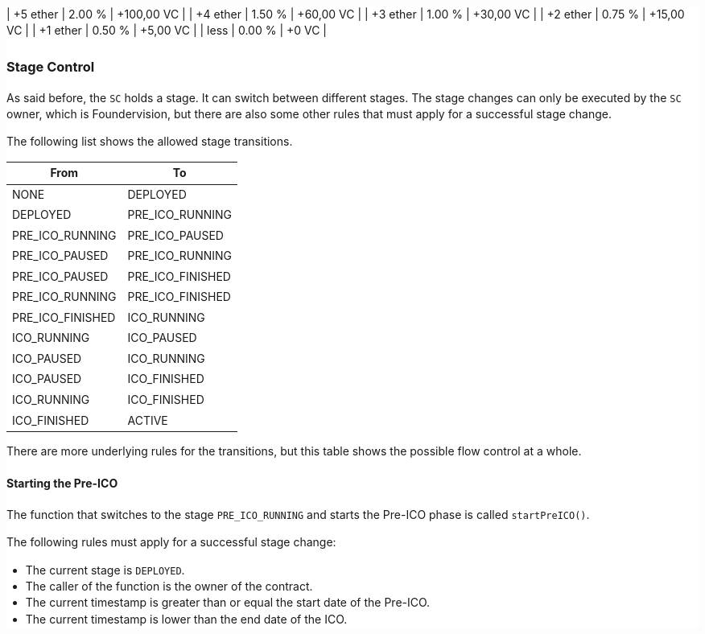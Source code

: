 | +5 ether     | 2.00 %        | +100,00 VC        |
| +4 ether     | 1.50 %        | +60,00 VC         |
| +3 ether     | 1.00 %        | +30,00 VC         |
| +2 ether     | 0.75 %        | +15,00 VC         |
| +1 ether     | 0.50 %        | +5,00 VC          |
| less         | 0.00 %        | +0 VC             |

### Stage Control

As said before, the `SC` holds a stage. It can switch between different stages. The stage changes can only be executed by the `SC` owner, which is Foundervision, but there are also some other rules that must apply for a successful stage change.

The following list shows the allowed stage transitions.

| From | To   |
| ---- | ---- |
| NONE | DEPLOYED |
| DEPLOYED | PRE_ICO_RUNNING |
| PRE_ICO_RUNNING | PRE_ICO_PAUSED |
| PRE_ICO_PAUSED | PRE_ICO_RUNNING |
| PRE_ICO_PAUSED | PRE_ICO_FINISHED |
| PRE_ICO_RUNNING | PRE_ICO_FINISHED |
| PRE_ICO_FINISHED | ICO_RUNNING |
| ICO_RUNNING | ICO_PAUSED |
| ICO_PAUSED | ICO_RUNNING |
| ICO_PAUSED | ICO_FINISHED |
| ICO_RUNNING | ICO_FINISHED |
| ICO_FINISHED | ACTIVE |

There are more underlying rules for the transitions, but this table shows 
the possible flow control at a whole.

#### Starting the Pre-ICO

The function that switches to the stage `PRE_ICO_RUNNING` and starts the Pre-ICO phase is called `startPreICO()`.

The following rules must apply for a successful stage change:

 - The current stage is `DEPLOYED`.
 - The caller of the function is the owner of the contract.
 - The current timestamp is greater than or equal the start date of the Pre-ICO.
 - The current timestamp is lower than the end date of the ICO. 
